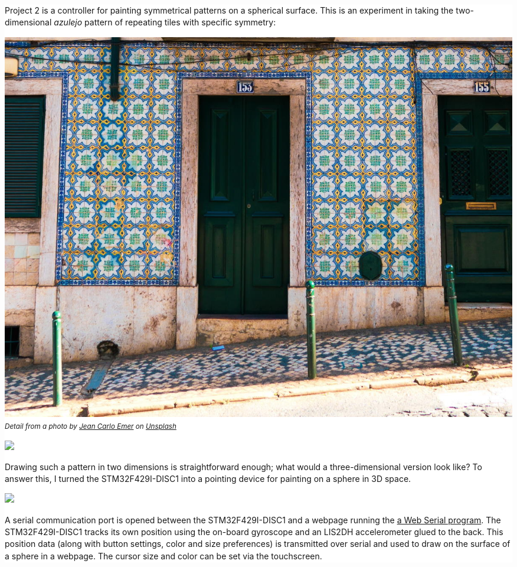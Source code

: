 Project 2 is a controller for painting symmetrical patterns on a spherical surface. This is an experiment in taking the two-dimensional _azulejo_ pattern of repeating tiles with specific symmetry:

![](jean-carlo-emer-5OYrWBI97RY-unsplash.jpg)
<small><i>Detail from a photo by <a href="https://unsplash.com/@jeancarloemer?utm_source=unsplash&utm_medium=referral&utm_content=creditCopyText">Jean Carlo Emer</a> on <a href="https://unsplash.com/?utm_source=unsplash&utm_medium=referral&utm_content=creditCopyText">Unsplash</a></i></small>

![](https://www.settinger.net/projects/azulejio/img/azulejio.gif)

Drawing such a pattern in two dimensions is straightforward enough; what would a three-dimensional version look like? To answer this, I turned the STM32F429I-DISC1 into a pointing device for painting on a sphere in 3D space.

![](azulejo3d.gif)

A serial communication port is opened between the STM32F429I-DISC1 and a webpage running the [a Web Serial program](https://developer.mozilla.org/en-US/docs/Web/API/Web_Serial_API). The STM32F429I-DISC1 tracks its own position using the on-board gyroscope and an LIS2DH accelerometer glued to the back. This position data (along with button settings, color and size preferences) is transmitted over serial and used to draw on the surface of a sphere in a webpage. The cursor size and color can be set via the touchscreen.
